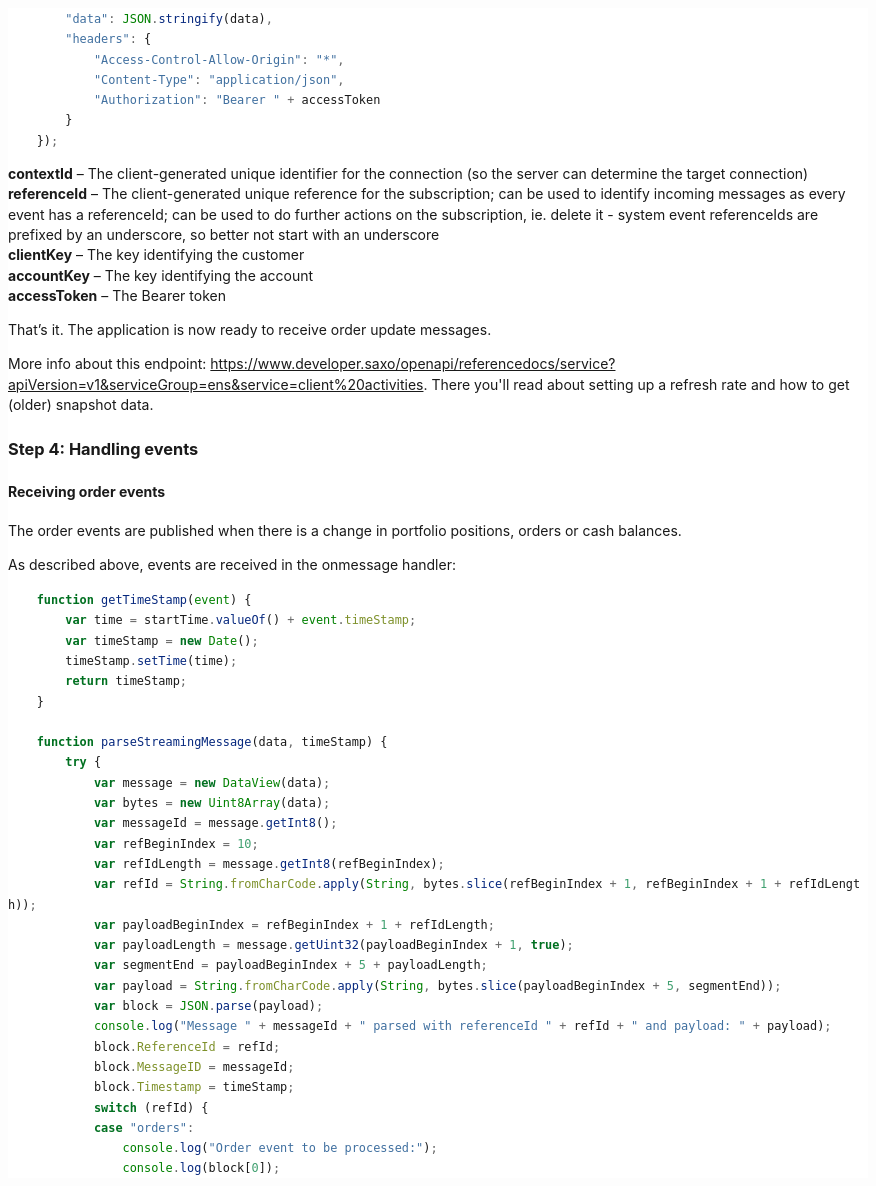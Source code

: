 ```javascript
        "data": JSON.stringify(data),
        "headers": {
            "Access-Control-Allow-Origin": "*",
            "Content-Type": "application/json",
            "Authorization": "Bearer " + accessToken
        }
    });
```

**contextId** – The client-generated unique identifier for the connection (so the server can determine the target connection)\
**referenceId** – The client-generated unique reference for the subscription; can be used to identify incoming messages as every event has a referenceId; can be used to do further actions on the subscription, ie. delete it - system event referenceIds are prefixed by an underscore, so better not start with an underscore \
**clientKey** – The key identifying the customer\
**accountKey** – The key identifying the account\
**accessToken** – The Bearer token

That’s it. The application is now ready to receive order update messages.

More info about this endpoint: <https://www.developer.saxo/openapi/referencedocs/service?apiVersion=v1&serviceGroup=ens&service=client%20activities>. There you'll read about setting up a refresh rate and how to get (older) snapshot data.

### <a name="realtime4"></a>Step 4: Handling events

#### Receiving order events

The order events are published when there is a change in portfolio positions, orders or cash balances.

As described above, events are received in the onmessage handler:

```javascript
    function getTimeStamp(event) {
        var time = startTime.valueOf() + event.timeStamp;
        var timeStamp = new Date();
        timeStamp.setTime(time);
        return timeStamp;
    }

    function parseStreamingMessage(data, timeStamp) {
        try {
            var message = new DataView(data);
            var bytes = new Uint8Array(data);
            var messageId = message.getInt8();
            var refBeginIndex = 10;
            var refIdLength = message.getInt8(refBeginIndex);
            var refId = String.fromCharCode.apply(String, bytes.slice(refBeginIndex + 1, refBeginIndex + 1 + refIdLength));
            var payloadBeginIndex = refBeginIndex + 1 + refIdLength;
            var payloadLength = message.getUint32(payloadBeginIndex + 1, true);
            var segmentEnd = payloadBeginIndex + 5 + payloadLength;
            var payload = String.fromCharCode.apply(String, bytes.slice(payloadBeginIndex + 5, segmentEnd));
            var block = JSON.parse(payload);
            console.log("Message " + messageId + " parsed with referenceId " + refId + " and payload: " + payload);
            block.ReferenceId = refId;
            block.MessageID = messageId;
            block.Timestamp = timeStamp;
            switch (refId) {
            case "orders":
                console.log("Order event to be processed:");
                console.log(block[0]);
```